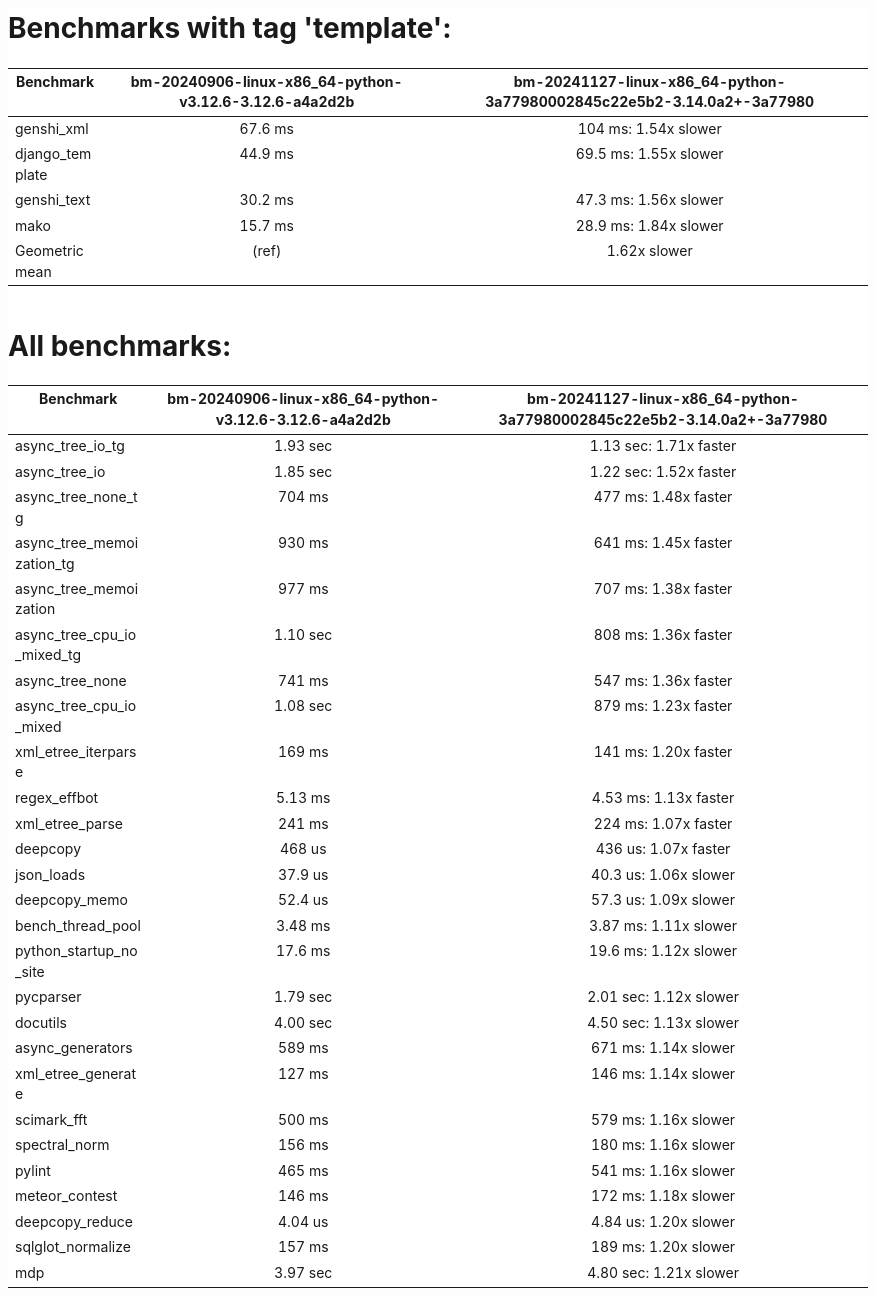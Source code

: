 Benchmarks with tag 'template':
===============================

| Benchmark       | bm-20240906-linux-x86_64-python-v3.12.6-3.12.6-a4a2d2b | bm-20241127-linux-x86_64-python-3a77980002845c22e5b2-3.14.0a2+-3a77980 |
|-----------------|:------------------------------------------------------:|:----------------------------------------------------------------------:|
| genshi_xml      | 67.6 ms                                                | 104 ms: 1.54x slower                                                   |
| django_template | 44.9 ms                                                | 69.5 ms: 1.55x slower                                                  |
| genshi_text     | 30.2 ms                                                | 47.3 ms: 1.56x slower                                                  |
| mako            | 15.7 ms                                                | 28.9 ms: 1.84x slower                                                  |
| Geometric mean  | (ref)                                                  | 1.62x slower                                                           |

All benchmarks:
===============

| Benchmark                  | bm-20240906-linux-x86_64-python-v3.12.6-3.12.6-a4a2d2b | bm-20241127-linux-x86_64-python-3a77980002845c22e5b2-3.14.0a2+-3a77980 |
|----------------------------|:------------------------------------------------------:|:----------------------------------------------------------------------:|
| async_tree_io_tg           | 1.93 sec                                               | 1.13 sec: 1.71x faster                                                 |
| async_tree_io              | 1.85 sec                                               | 1.22 sec: 1.52x faster                                                 |
| async_tree_none_tg         | 704 ms                                                 | 477 ms: 1.48x faster                                                   |
| async_tree_memoization_tg  | 930 ms                                                 | 641 ms: 1.45x faster                                                   |
| async_tree_memoization     | 977 ms                                                 | 707 ms: 1.38x faster                                                   |
| async_tree_cpu_io_mixed_tg | 1.10 sec                                               | 808 ms: 1.36x faster                                                   |
| async_tree_none            | 741 ms                                                 | 547 ms: 1.36x faster                                                   |
| async_tree_cpu_io_mixed    | 1.08 sec                                               | 879 ms: 1.23x faster                                                   |
| xml_etree_iterparse        | 169 ms                                                 | 141 ms: 1.20x faster                                                   |
| regex_effbot               | 5.13 ms                                                | 4.53 ms: 1.13x faster                                                  |
| xml_etree_parse            | 241 ms                                                 | 224 ms: 1.07x faster                                                   |
| deepcopy                   | 468 us                                                 | 436 us: 1.07x faster                                                   |
| json_loads                 | 37.9 us                                                | 40.3 us: 1.06x slower                                                  |
| deepcopy_memo              | 52.4 us                                                | 57.3 us: 1.09x slower                                                  |
| bench_thread_pool          | 3.48 ms                                                | 3.87 ms: 1.11x slower                                                  |
| python_startup_no_site     | 17.6 ms                                                | 19.6 ms: 1.12x slower                                                  |
| pycparser                  | 1.79 sec                                               | 2.01 sec: 1.12x slower                                                 |
| docutils                   | 4.00 sec                                               | 4.50 sec: 1.13x slower                                                 |
| async_generators           | 589 ms                                                 | 671 ms: 1.14x slower                                                   |
| xml_etree_generate         | 127 ms                                                 | 146 ms: 1.14x slower                                                   |
| scimark_fft                | 500 ms                                                 | 579 ms: 1.16x slower                                                   |
| spectral_norm              | 156 ms                                                 | 180 ms: 1.16x slower                                                   |
| pylint                     | 465 ms                                                 | 541 ms: 1.16x slower                                                   |
| meteor_contest             | 146 ms                                                 | 172 ms: 1.18x slower                                                   |
| deepcopy_reduce            | 4.04 us                                                | 4.84 us: 1.20x slower                                                  |
| sqlglot_normalize          | 157 ms                                                 | 189 ms: 1.20x slower                                                   |
| mdp                        | 3.97 sec                                               | 4.80 sec: 1.21x slower                                                 |